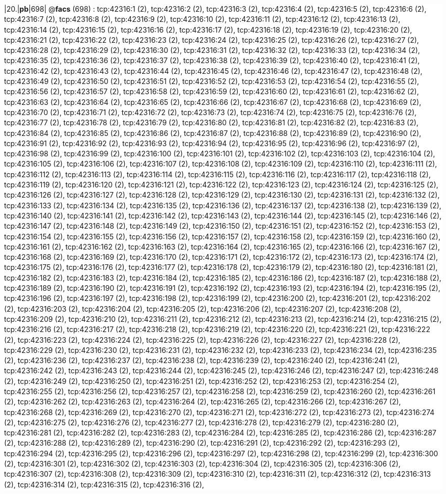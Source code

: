 |20.|__pb__|698| @__facs__ (698) : tcp:42316:1 (2), tcp:42316:2 (2), tcp:42316:3 (2), tcp:42316:4 (2), tcp:42316:5 (2), tcp:42316:6 (2), tcp:42316:7 (2), tcp:42316:8 (2), tcp:42316:9 (2), tcp:42316:10 (2), tcp:42316:11 (2), tcp:42316:12 (2), tcp:42316:13 (2), tcp:42316:14 (2), tcp:42316:15 (2), tcp:42316:16 (2), tcp:42316:17 (2), tcp:42316:18 (2), tcp:42316:19 (2), tcp:42316:20 (2), tcp:42316:21 (2), tcp:42316:22 (2), tcp:42316:23 (2), tcp:42316:24 (2), tcp:42316:25 (2), tcp:42316:26 (2), tcp:42316:27 (2), tcp:42316:28 (2), tcp:42316:29 (2), tcp:42316:30 (2), tcp:42316:31 (2), tcp:42316:32 (2), tcp:42316:33 (2), tcp:42316:34 (2), tcp:42316:35 (2), tcp:42316:36 (2), tcp:42316:37 (2), tcp:42316:38 (2), tcp:42316:39 (2), tcp:42316:40 (2), tcp:42316:41 (2), tcp:42316:42 (2), tcp:42316:43 (2), tcp:42316:44 (2), tcp:42316:45 (2), tcp:42316:46 (2), tcp:42316:47 (2), tcp:42316:48 (2), tcp:42316:49 (2), tcp:42316:50 (2), tcp:42316:51 (2), tcp:42316:52 (2), tcp:42316:53 (2), tcp:42316:54 (2), tcp:42316:55 (2), tcp:42316:56 (2), tcp:42316:57 (2), tcp:42316:58 (2), tcp:42316:59 (2), tcp:42316:60 (2), tcp:42316:61 (2), tcp:42316:62 (2), tcp:42316:63 (2), tcp:42316:64 (2), tcp:42316:65 (2), tcp:42316:66 (2), tcp:42316:67 (2), tcp:42316:68 (2), tcp:42316:69 (2), tcp:42316:70 (2), tcp:42316:71 (2), tcp:42316:72 (2), tcp:42316:73 (2), tcp:42316:74 (2), tcp:42316:75 (2), tcp:42316:76 (2), tcp:42316:77 (2), tcp:42316:78 (2), tcp:42316:79 (2), tcp:42316:80 (2), tcp:42316:81 (2), tcp:42316:82 (2), tcp:42316:83 (2), tcp:42316:84 (2), tcp:42316:85 (2), tcp:42316:86 (2), tcp:42316:87 (2), tcp:42316:88 (2), tcp:42316:89 (2), tcp:42316:90 (2), tcp:42316:91 (2), tcp:42316:92 (2), tcp:42316:93 (2), tcp:42316:94 (2), tcp:42316:95 (2), tcp:42316:96 (2), tcp:42316:97 (2), tcp:42316:98 (2), tcp:42316:99 (2), tcp:42316:100 (2), tcp:42316:101 (2), tcp:42316:102 (2), tcp:42316:103 (2), tcp:42316:104 (2), tcp:42316:105 (2), tcp:42316:106 (2), tcp:42316:107 (2), tcp:42316:108 (2), tcp:42316:109 (2), tcp:42316:110 (2), tcp:42316:111 (2), tcp:42316:112 (2), tcp:42316:113 (2), tcp:42316:114 (2), tcp:42316:115 (2), tcp:42316:116 (2), tcp:42316:117 (2), tcp:42316:118 (2), tcp:42316:119 (2), tcp:42316:120 (2), tcp:42316:121 (2), tcp:42316:122 (2), tcp:42316:123 (2), tcp:42316:124 (2), tcp:42316:125 (2), tcp:42316:126 (2), tcp:42316:127 (2), tcp:42316:128 (2), tcp:42316:129 (2), tcp:42316:130 (2), tcp:42316:131 (2), tcp:42316:132 (2), tcp:42316:133 (2), tcp:42316:134 (2), tcp:42316:135 (2), tcp:42316:136 (2), tcp:42316:137 (2), tcp:42316:138 (2), tcp:42316:139 (2), tcp:42316:140 (2), tcp:42316:141 (2), tcp:42316:142 (2), tcp:42316:143 (2), tcp:42316:144 (2), tcp:42316:145 (2), tcp:42316:146 (2), tcp:42316:147 (2), tcp:42316:148 (2), tcp:42316:149 (2), tcp:42316:150 (2), tcp:42316:151 (2), tcp:42316:152 (2), tcp:42316:153 (2), tcp:42316:154 (2), tcp:42316:155 (2), tcp:42316:156 (2), tcp:42316:157 (2), tcp:42316:158 (2), tcp:42316:159 (2), tcp:42316:160 (2), tcp:42316:161 (2), tcp:42316:162 (2), tcp:42316:163 (2), tcp:42316:164 (2), tcp:42316:165 (2), tcp:42316:166 (2), tcp:42316:167 (2), tcp:42316:168 (2), tcp:42316:169 (2), tcp:42316:170 (2), tcp:42316:171 (2), tcp:42316:172 (2), tcp:42316:173 (2), tcp:42316:174 (2), tcp:42316:175 (2), tcp:42316:176 (2), tcp:42316:177 (2), tcp:42316:178 (2), tcp:42316:179 (2), tcp:42316:180 (2), tcp:42316:181 (2), tcp:42316:182 (2), tcp:42316:183 (2), tcp:42316:184 (2), tcp:42316:185 (2), tcp:42316:186 (2), tcp:42316:187 (2), tcp:42316:188 (2), tcp:42316:189 (2), tcp:42316:190 (2), tcp:42316:191 (2), tcp:42316:192 (2), tcp:42316:193 (2), tcp:42316:194 (2), tcp:42316:195 (2), tcp:42316:196 (2), tcp:42316:197 (2), tcp:42316:198 (2), tcp:42316:199 (2), tcp:42316:200 (2), tcp:42316:201 (2), tcp:42316:202 (2), tcp:42316:203 (2), tcp:42316:204 (2), tcp:42316:205 (2), tcp:42316:206 (2), tcp:42316:207 (2), tcp:42316:208 (2), tcp:42316:209 (2), tcp:42316:210 (2), tcp:42316:211 (2), tcp:42316:212 (2), tcp:42316:213 (2), tcp:42316:214 (2), tcp:42316:215 (2), tcp:42316:216 (2), tcp:42316:217 (2), tcp:42316:218 (2), tcp:42316:219 (2), tcp:42316:220 (2), tcp:42316:221 (2), tcp:42316:222 (2), tcp:42316:223 (2), tcp:42316:224 (2), tcp:42316:225 (2), tcp:42316:226 (2), tcp:42316:227 (2), tcp:42316:228 (2), tcp:42316:229 (2), tcp:42316:230 (2), tcp:42316:231 (2), tcp:42316:232 (2), tcp:42316:233 (2), tcp:42316:234 (2), tcp:42316:235 (2), tcp:42316:236 (2), tcp:42316:237 (2), tcp:42316:238 (2), tcp:42316:239 (2), tcp:42316:240 (2), tcp:42316:241 (2), tcp:42316:242 (2), tcp:42316:243 (2), tcp:42316:244 (2), tcp:42316:245 (2), tcp:42316:246 (2), tcp:42316:247 (2), tcp:42316:248 (2), tcp:42316:249 (2), tcp:42316:250 (2), tcp:42316:251 (2), tcp:42316:252 (2), tcp:42316:253 (2), tcp:42316:254 (2), tcp:42316:255 (2), tcp:42316:256 (2), tcp:42316:257 (2), tcp:42316:258 (2), tcp:42316:259 (2), tcp:42316:260 (2), tcp:42316:261 (2), tcp:42316:262 (2), tcp:42316:263 (2), tcp:42316:264 (2), tcp:42316:265 (2), tcp:42316:266 (2), tcp:42316:267 (2), tcp:42316:268 (2), tcp:42316:269 (2), tcp:42316:270 (2), tcp:42316:271 (2), tcp:42316:272 (2), tcp:42316:273 (2), tcp:42316:274 (2), tcp:42316:275 (2), tcp:42316:276 (2), tcp:42316:277 (2), tcp:42316:278 (2), tcp:42316:279 (2), tcp:42316:280 (2), tcp:42316:281 (2), tcp:42316:282 (2), tcp:42316:283 (2), tcp:42316:284 (2), tcp:42316:285 (2), tcp:42316:286 (2), tcp:42316:287 (2), tcp:42316:288 (2), tcp:42316:289 (2), tcp:42316:290 (2), tcp:42316:291 (2), tcp:42316:292 (2), tcp:42316:293 (2), tcp:42316:294 (2), tcp:42316:295 (2), tcp:42316:296 (2), tcp:42316:297 (2), tcp:42316:298 (2), tcp:42316:299 (2), tcp:42316:300 (2), tcp:42316:301 (2), tcp:42316:302 (2), tcp:42316:303 (2), tcp:42316:304 (2), tcp:42316:305 (2), tcp:42316:306 (2), tcp:42316:307 (2), tcp:42316:308 (2), tcp:42316:309 (2), tcp:42316:310 (2), tcp:42316:311 (2), tcp:42316:312 (2), tcp:42316:313 (2), tcp:42316:314 (2), tcp:42316:315 (2), tcp:42316:316 (2),